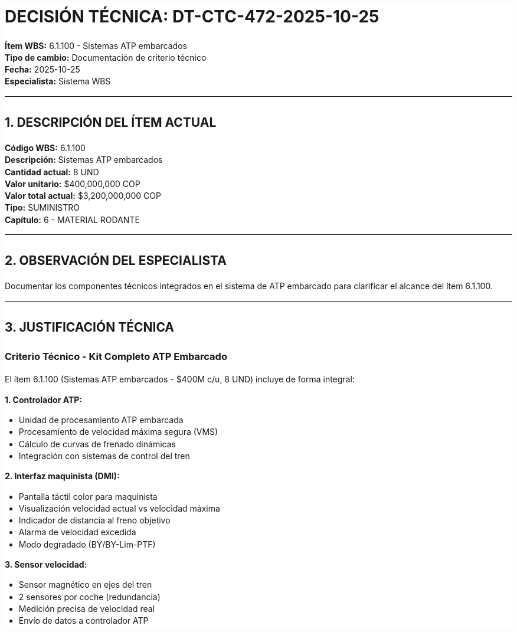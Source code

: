 # DECISIÓN TÉCNICA: DT-CTC-472-2025-10-25
**Ítem WBS:** 6.1.100 - Sistemas ATP embarcados  
**Tipo de cambio:** Documentación de criterio técnico  
**Fecha:** 2025-10-25  
**Especialista:** Sistema WBS  

---

## 1. DESCRIPCIÓN DEL ÍTEM ACTUAL

**Código WBS:** 6.1.100  
**Descripción:** Sistemas ATP embarcados  
**Cantidad actual:** 8 UND  
**Valor unitario:** $400,000,000 COP  
**Valor total actual:** $3,200,000,000 COP  
**Tipo:** SUMINISTRO  
**Capítulo:** 6 - MATERIAL RODANTE  

---

## 2. OBSERVACIÓN DEL ESPECIALISTA

Documentar los componentes técnicos integrados en el sistema de ATP embarcado para clarificar el alcance del ítem 6.1.100.

---

## 3. JUSTIFICACIÓN TÉCNICA

### Criterio Técnico - Kit Completo ATP Embarcado

El ítem 6.1.100 (Sistemas ATP embarcados - $400M c/u, 8 UND) incluye de forma integral:

**1. Controlador ATP:**
- Unidad de procesamiento ATP embarcada
- Procesamiento de velocidad máxima segura (VMS)
- Cálculo de curvas de frenado dinámicas
- Integración con sistemas de control del tren

**2. Interfaz maquinista (DMI):**
- Pantalla táctil color para maquinista
- Visualización velocidad actual vs velocidad máxima
- Indicador de distancia al freno objetivo
- Alarma de velocidad excedida
- Modo degradado (BY/BY-Lim-PTF)

**3. Sensor velocidad:**
- Sensor magnético en ejes del tren
- 2 sensores por coche (redundancia)
- Medición precisa de velocidad real
- Envío de datos a controlador ATP
